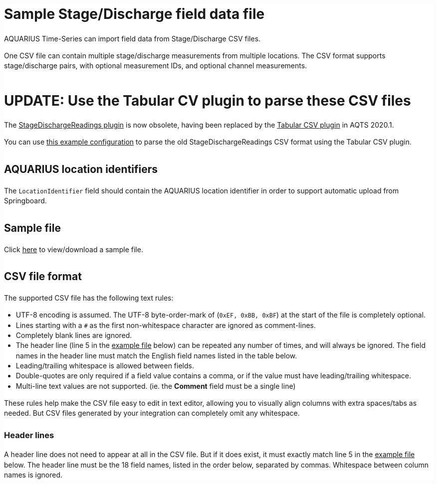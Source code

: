 # Sample Stage/Discharge field data file

AQUARIUS Time-Series can import field data from Stage/Discharge CSV files.

One CSV file can contain multiple stage/discharge measurements from multiple locations.
The CSV format supports stage/discharge pairs, with optional measurement IDs, and optional channel measurements.

# UPDATE: Use the Tabular CV plugin to parse these CSV files
The [StageDischargeReadings plugin](https://github.com/AquaticInformatics/stage-discharge-readings-field-data-plugin#stage-discharge-readings-field-data-plugin) is now obsolete, having been replaced by the [Tabular CSV plugin](https://github.com/AquaticInformatics/tabular-field-data-plugin#tabular-csv-field-data-plugin) in AQTS 2020.1.

You can use [this example configuration](https://aquaticinformatics.github.io/tabular-field-data-plugin/test-drive/?example=stagedischargereadingsformat) to parse the old StageDischargeReadings CSV format using the Tabular CSV plugin.

## AQUARIUS location identifiers

The `LocationIdentifier` field should contain the AQUARIUS location identifier in order to support automatic upload from Springboard.

## Sample file
Click [here](./StageDischargeSample.csv) to view/download a sample file.

## CSV file format

The supported CSV file has the following text rules:
- UTF-8 encoding is assumed. The UTF-8 byte-order-mark of (`0xEF, 0xBB, 0xBF`) at the start of the file is completely optional.
- Lines starting with a `#` as the first non-whitespace character are ignored as comment-lines.
- Completely blank lines are ignored.
- The header line (line 5 in the [example file](#example-file) below) can be repeated any number of times, and will always be ignored. The field names in the header line must match the English field names listed in the table below.
- Leading/trailing whitespace is allowed between fields.
- Double-quotes are only required if a field value contains a comma, or if the value must have leading/trailing whitespace.
- Multi-line text values are not supported. (ie. the **Comment** field must be a single line)

These rules help make the CSV file easy to edit in text editor, allowing you to visually align columns with extra spaces/tabs as needed.
But CSV files generated by your integration can completely omit any whitespace.

### Header lines

A header line does not need to appear at all in the CSV file.
But if it does exist, it must exactly match line 5 in the [example file](#example-file) below.
The header line must be the 18 field names, listed in the order below, separated by commas. Whitespace between column names is ignored.
